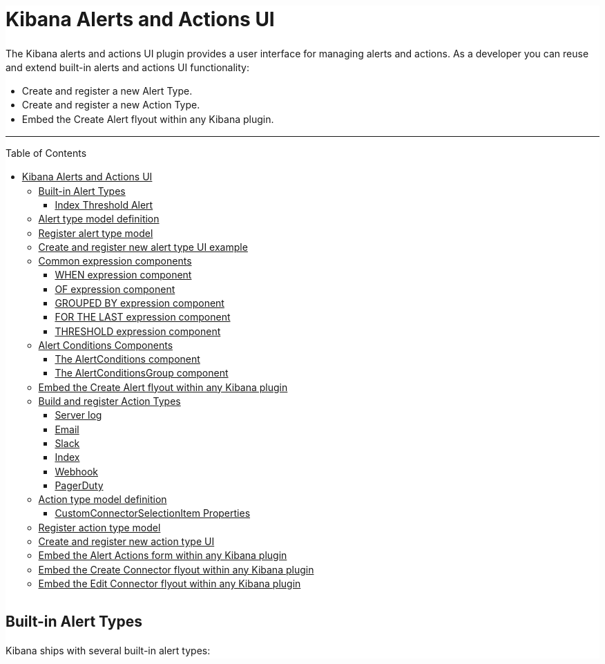 # Kibana Alerts and Actions UI

The Kibana alerts and actions UI plugin provides a user interface for managing alerts and actions.
As a developer you can reuse and extend built-in alerts and actions UI functionality:

- Create and register a new Alert Type.
- Create and register a new Action Type.
- Embed the Create Alert flyout within any Kibana plugin.

---

Table of Contents

- [Kibana Alerts and Actions UI](#kibana-alerts-and-actions-ui)
  - [Built-in Alert Types](#built-in-alert-types)
    - [Index Threshold Alert](#index-threshold-alert)
  - [Alert type model definition](#alert-type-model-definition)
  - [Register alert type model](#register-alert-type-model)
  - [Create and register new alert type UI example](#create-and-register-new-alert-type-ui-example)
  - [Common expression components](#common-expression-components)
    - [WHEN expression component](#when-expression-component)
    - [OF expression component](#of-expression-component)
    - [GROUPED BY expression component](#grouped-by-expression-component)
    - [FOR THE LAST expression component](#for-the-last-expression-component)
    - [THRESHOLD expression component](#threshold-expression-component)
  - [Alert Conditions Components](#alert-conditions-components)
    - [The AlertConditions component](#the-alertconditions-component)
    - [The AlertConditionsGroup component](#the-alertconditionsgroup-component)
  - [Embed the Create Alert flyout within any Kibana plugin](#embed-the-create-alert-flyout-within-any-kibana-plugin)
  - [Build and register Action Types](#build-and-register-action-types)
    - [Server log](#server-log)
    - [Email](#email)
    - [Slack](#slack)
    - [Index](#index)
    - [Webhook](#webhook)
    - [PagerDuty](#pagerduty)
  - [Action type model definition](#action-type-model-definition)
    - [CustomConnectorSelectionItem Properties](#customconnectorselectionitem-properties)
  - [Register action type model](#register-action-type-model)
  - [Create and register new action type UI](#create-and-register-new-action-type-ui)
  - [Embed the Alert Actions form within any Kibana plugin](#embed-the-alert-actions-form-within-any-kibana-plugin)
  - [Embed the Create Connector flyout within any Kibana plugin](#embed-the-create-connector-flyout-within-any-kibana-plugin)
  - [Embed the Edit Connector flyout within any Kibana plugin](#embed-the-edit-connector-flyout-within-any-kibana-plugin)

## Built-in Alert Types

Kibana ships with several built-in alert types:
